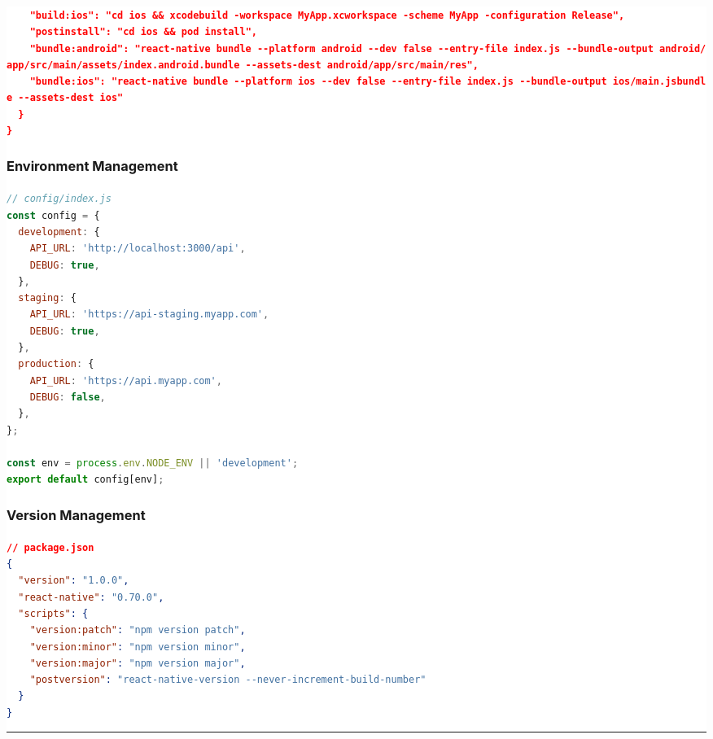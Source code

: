 ```json
    "build:ios": "cd ios && xcodebuild -workspace MyApp.xcworkspace -scheme MyApp -configuration Release",
    "postinstall": "cd ios && pod install",
    "bundle:android": "react-native bundle --platform android --dev false --entry-file index.js --bundle-output android/app/src/main/assets/index.android.bundle --assets-dest android/app/src/main/res",
    "bundle:ios": "react-native bundle --platform ios --dev false --entry-file index.js --bundle-output ios/main.jsbundle --assets-dest ios"
  }
}
```

### **Environment Management**
```javascript
// config/index.js
const config = {
  development: {
    API_URL: 'http://localhost:3000/api',
    DEBUG: true,
  },
  staging: {
    API_URL: 'https://api-staging.myapp.com',
    DEBUG: true,
  },
  production: {
    API_URL: 'https://api.myapp.com',
    DEBUG: false,
  },
};

const env = process.env.NODE_ENV || 'development';
export default config[env];
```

### **Version Management**
```json
// package.json
{
  "version": "1.0.0",
  "react-native": "0.70.0",
  "scripts": {
    "version:patch": "npm version patch",
    "version:minor": "npm version minor",
    "version:major": "npm version major",
    "postversion": "react-native-version --never-increment-build-number"
  }
}
```

---
